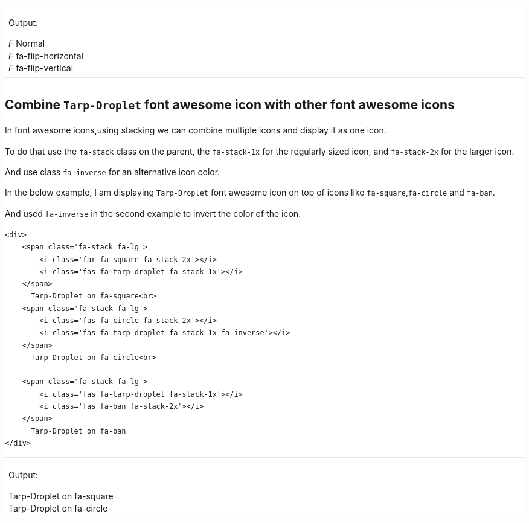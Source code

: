 <div style='border:1px solid rgba(0,0,0,.1);margin-bottom:10px;padding:5px;'>
<p>Output:</p>


<div>
<i class='fas fa-tarp-droplet fa-3x'>F</i> Normal <br>
<i class='fas fa-tarp-droplet fa-flip-horizontal fa-3x'>F</i> fa-flip-horizontal<br>
<i class='fas fa-tarp-droplet fa-flip-vertical fa-3x'>F</i> fa-flip-vertical<br>
</div>
</div>

## Combine `Tarp-Droplet` font awesome icon with other font awesome icons

In font awesome icons,using stacking we can combine multiple icons and display it as one icon.

To do that use the `fa-stack` class on the parent, the `fa-stack-1x` for the regularly sized icon, and `fa-stack-2x` for the larger icon.

And use class `fa-inverse` for an alternative icon color. 

In the below example, I am displaying `Tarp-Droplet` font awesome icon on top of icons like `fa-square`,`fa-circle` and `fa-ban`.

And used `fa-inverse` in the second example to invert the color of the icon.
```
<div>
    <span class='fa-stack fa-lg'>
        <i class='far fa-square fa-stack-2x'></i>
        <i class='fas fa-tarp-droplet fa-stack-1x'></i>
    </span>
      Tarp-Droplet on fa-square<br>
    <span class='fa-stack fa-lg'>
        <i class='fas fa-circle fa-stack-2x'></i>
        <i class='fas fa-tarp-droplet fa-stack-1x fa-inverse'></i>
    </span>
      Tarp-Droplet on fa-circle<br>

    <span class='fa-stack fa-lg'>
        <i class='fas fa-tarp-droplet fa-stack-1x'></i>
        <i class='fas fa-ban fa-stack-2x'></i>
    </span>
      Tarp-Droplet on fa-ban
</div>
```

<div style='border:1px solid rgba(0,0,0,.1);margin-bottom:10px;padding:5px;'>
<p>Output:</p>


<div>
    <span class='fa-stack fa-lg'>
        <i class='far fa-square fa-stack-2x'></i>
        <i class='fas fa-tarp-droplet fa-stack-1x'></i>
    </span>
      Tarp-Droplet on fa-square<br>
    <span class='fa-stack fa-lg'>
        <i class='fas fa-circle fa-stack-2x'></i>
        <i class='fas fa-tarp-droplet fa-stack-1x fa-inverse'></i>
    </span>
      Tarp-Droplet on fa-circle<br>
